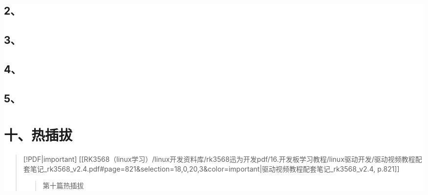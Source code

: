 
### 


### 


## 2、

### 


### 


### 



## 3、
### 


### 


### 



## 4、
### 


### 


### 




## 5、
### 


### 


### 






# 十、热插拔
> [!PDF|important] [[RK3568（linux学习）/linux开发资料库/rk3568迅为开发pdf/16.开发板学习教程/linux驱动开发/驱动视频教程配套笔记_rk3568_v2.4.pdf#page=821&selection=18,0,20,3&color=important|驱动视频教程配套笔记_rk3568_v2.4, p.821]]
> > 第十篇热插拔
> 
> 
